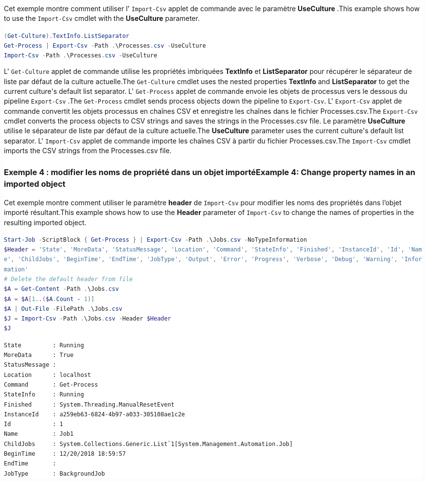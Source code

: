 <span data-ttu-id="db9c5-138">Cet exemple montre comment utiliser l' `Import-Csv` applet de commande avec le paramètre **UseCulture** .</span><span class="sxs-lookup"><span data-stu-id="db9c5-138">This example shows how to use the `Import-Csv` cmdlet with the **UseCulture** parameter.</span></span>

```powershell
(Get-Culture).TextInfo.ListSeparator
Get-Process | Export-Csv -Path .\Processes.csv -UseCulture
Import-Csv -Path .\Processes.csv -UseCulture
```

<span data-ttu-id="db9c5-139">L' `Get-Culture` applet de commande utilise les propriétés imbriquées **TextInfo** et **ListSeparator** pour récupérer le séparateur de liste par défaut de la culture actuelle.</span><span class="sxs-lookup"><span data-stu-id="db9c5-139">The `Get-Culture` cmdlet uses the nested properties **TextInfo** and **ListSeparator** to get the current culture's default list separator.</span></span> <span data-ttu-id="db9c5-140">L' `Get-Process` applet de commande envoie les objets de processus vers le dessous du pipeline `Export-Csv` .</span><span class="sxs-lookup"><span data-stu-id="db9c5-140">The `Get-Process` cmdlet sends process objects down the pipeline to `Export-Csv`.</span></span> <span data-ttu-id="db9c5-141">L' `Export-Csv` applet de commande convertit les objets processus en chaînes CSV et enregistre les chaînes dans le fichier Processes.csv.</span><span class="sxs-lookup"><span data-stu-id="db9c5-141">The `Export-Csv` cmdlet converts the process objects to CSV strings and saves the strings in the Processes.csv file.</span></span> <span data-ttu-id="db9c5-142">Le paramètre **UseCulture** utilise le séparateur de liste par défaut de la culture actuelle.</span><span class="sxs-lookup"><span data-stu-id="db9c5-142">The **UseCulture** parameter uses the current culture's default list separator.</span></span> <span data-ttu-id="db9c5-143">L' `Import-Csv` applet de commande importe les chaînes CSV à partir du fichier Processes.csv.</span><span class="sxs-lookup"><span data-stu-id="db9c5-143">The `Import-Csv` cmdlet imports the CSV strings from the Processes.csv file.</span></span>

### <span data-ttu-id="db9c5-144">Exemple 4 : modifier les noms de propriété dans un objet importé</span><span class="sxs-lookup"><span data-stu-id="db9c5-144">Example 4: Change property names in an imported object</span></span>

<span data-ttu-id="db9c5-145">Cet exemple montre comment utiliser le paramètre **header** de `Import-Csv` pour modifier les noms des propriétés dans l’objet importé résultant.</span><span class="sxs-lookup"><span data-stu-id="db9c5-145">This example shows how to use the **Header** parameter of `Import-Csv` to change the names of properties in the resulting imported object.</span></span>

```powershell
Start-Job -ScriptBlock { Get-Process } | Export-Csv -Path .\Jobs.csv -NoTypeInformation
$Header = 'State', 'MoreData', 'StatusMessage', 'Location', 'Command', 'StateInfo', 'Finished', 'InstanceId', 'Id', 'Name', 'ChildJobs', 'BeginTime', 'EndTime', 'JobType', 'Output', 'Error', 'Progress', 'Verbose', 'Debug', 'Warning', 'Information'
# Delete the default header from file
$A = Get-Content -Path .\Jobs.csv
$A = $A[1..($A.Count - 1)]
$A | Out-File -FilePath .\Jobs.csv
$J = Import-Csv -Path .\Jobs.csv -Header $Header
$J
```

```Output
State         : Running
MoreData      : True
StatusMessage :
Location      : localhost
Command       : Get-Process
StateInfo     : Running
Finished      : System.Threading.ManualResetEvent
InstanceId    : a259eb63-6824-4b97-a033-305108ae1c2e
Id            : 1
Name          : Job1
ChildJobs     : System.Collections.Generic.List`1[System.Management.Automation.Job]
BeginTime     : 12/20/2018 18:59:57
EndTime       :
JobType       : BackgroundJob
```